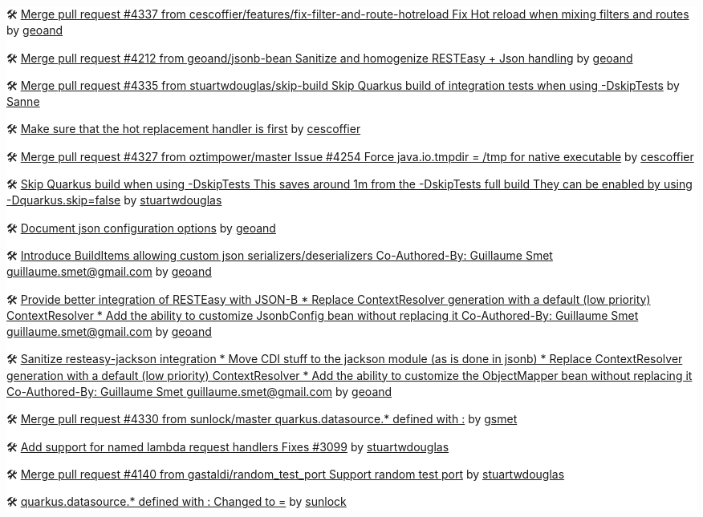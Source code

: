 :hammer_and_wrench: [Merge pull request #4337 from cescoffier/features/fix-filter-and-route-hotreload  Fix Hot reload when mixing filters and routes](https://github.com/quarkusio/quarkus/commit/07f68d7aab89fcae9777e704aa0b30edfa78d041) by [geoand](https://github.com/geoand)

:hammer_and_wrench: [Merge pull request #4212 from geoand/jsonb-bean  Sanitize and homogenize RESTEasy + Json handling](https://github.com/quarkusio/quarkus/commit/87fc842b08f0b2c4da8aa48a7f4446a032030d10) by [geoand](https://github.com/geoand)

:hammer_and_wrench: [Merge pull request #4335 from stuartwdouglas/skip-build  Skip Quarkus build of integration tests when using -DskipTests](https://github.com/quarkusio/quarkus/commit/c36f8c48c59c3fa7f208f3f767ed5e857f18db15) by [Sanne](https://github.com/Sanne)

:hammer_and_wrench: [Make sure that the hot replacement handler is first](https://github.com/quarkusio/quarkus/commit/baa0324d58757e7d94e7f660a93488383cd91070) by [cescoffier](https://github.com/cescoffier)

:hammer_and_wrench: [Merge pull request #4327 from oztimpower/master  Issue #4254 Force java.io.tmpdir = /tmp for native executable](https://github.com/quarkusio/quarkus/commit/edc9ceaf7563ea41edfa88d8f04f83bf69615f77) by [cescoffier](https://github.com/cescoffier)

:hammer_and_wrench: [Skip Quarkus build when using -DskipTests  This saves around 1m from the -DskipTests full build  They can be enabled by using -Dquarkus.skip=false](https://github.com/quarkusio/quarkus/commit/803b296d88a279c1ddb51ea639f70bbaecfe8d79) by [stuartwdouglas](https://github.com/stuartwdouglas)

:hammer_and_wrench: [Document json configuration options](https://github.com/quarkusio/quarkus/commit/749dd9080ba4008a6572401800dc5ac2ea254ded) by [geoand](https://github.com/geoand)

:hammer_and_wrench: [Introduce BuildItems allowing custom json serializers/deserializers  Co-Authored-By: Guillaume Smet <guillaume.smet@gmail.com>](https://github.com/quarkusio/quarkus/commit/dff92e99a3c8d0d7ed7834f374bf2ac3a17c182c) by [geoand](https://github.com/geoand)

:hammer_and_wrench: [Provide better integration of RESTEasy with JSON-B  * Replace ContextResolver generation with a default (low priority) ContextResolver * Add the ability to customize JsonbConfig bean without replacing it  Co-Authored-By: Guillaume Smet <guillaume.smet@gmail.com>](https://github.com/quarkusio/quarkus/commit/c9c30d0d49714d04281eb9f1931d0801c03b0da9) by [geoand](https://github.com/geoand)

:hammer_and_wrench: [Sanitize resteasy-jackson integration  * Move CDI stuff to the jackson module (as is done in jsonb) * Replace ContextResolver generation with a default (low priority)  ContextResolver * Add the ability to customize the ObjectMapper bean without replacing it  Co-Authored-By: Guillaume Smet <guillaume.smet@gmail.com>](https://github.com/quarkusio/quarkus/commit/14b24d1d956cd0eb87d9e199fd4f9a3968ac8cfb) by [geoand](https://github.com/geoand)

:hammer_and_wrench: [Merge pull request #4330 from sunlock/master  quarkus.datasource.* defined with :](https://github.com/quarkusio/quarkus/commit/dc84bad5e72ba3a5e5eb4432f8a8cbedad54b99b) by [gsmet](https://github.com/gsmet)

:hammer_and_wrench: [Add support for named lambda request handlers  Fixes #3099](https://github.com/quarkusio/quarkus/commit/6633b50b28ff16237c047a2447c3a07dccb3beb3) by [stuartwdouglas](https://github.com/stuartwdouglas)

:hammer_and_wrench: [Merge pull request #4140 from gastaldi/random_test_port  Support random test port](https://github.com/quarkusio/quarkus/commit/0c4c6093042c0370c4f24247ef88b0cdc5bd97d8) by [stuartwdouglas](https://github.com/stuartwdouglas)

:hammer_and_wrench: [quarkus.datasource.* defined with :  Changed to =](https://github.com/quarkusio/quarkus/commit/d0e87afe189e1889c76544301afdc06bba8fb054) by [sunlock](https://github.com/sunlock)
